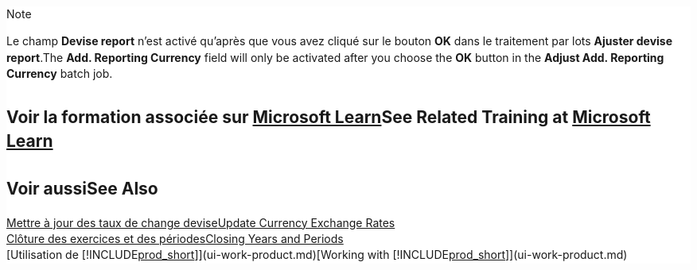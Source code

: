 > [!NOTE]  
>  <span data-ttu-id="8a9b1-209">Le champ **Devise report** n’est activé qu’après que vous avez cliqué sur le bouton **OK** dans le traitement par lots **Ajuster devise report**.</span><span class="sxs-lookup"><span data-stu-id="8a9b1-209">The **Add. Reporting Currency** field will only be activated after you choose the **OK** button in the **Adjust Add. Reporting Currency** batch job.</span></span>  

## <a name="see-related-training-at-microsoft-learn"></a><span data-ttu-id="8a9b1-210">Voir la formation associée sur [Microsoft Learn](/learn/paths/use-multiple-currencies-dynamics-365-business-central/)</span><span class="sxs-lookup"><span data-stu-id="8a9b1-210">See Related Training at [Microsoft Learn](/learn/paths/use-multiple-currencies-dynamics-365-business-central/)</span></span>

## <a name="see-also"></a><span data-ttu-id="8a9b1-211">Voir aussi</span><span class="sxs-lookup"><span data-stu-id="8a9b1-211">See Also</span></span>
[<span data-ttu-id="8a9b1-212">Mettre à jour des taux de change devise</span><span class="sxs-lookup"><span data-stu-id="8a9b1-212">Update Currency Exchange Rates</span></span>](finance-how-update-currencies.md)  
[<span data-ttu-id="8a9b1-213">Clôture des exercices et des périodes</span><span class="sxs-lookup"><span data-stu-id="8a9b1-213">Closing Years and Periods</span></span>](year-close-years-periods.md)  
<span data-ttu-id="8a9b1-214">[Utilisation de [!INCLUDE[prod_short](includes/prod_short.md)]](ui-work-product.md)</span><span class="sxs-lookup"><span data-stu-id="8a9b1-214">[Working with [!INCLUDE[prod_short](includes/prod_short.md)]](ui-work-product.md)</span></span>
